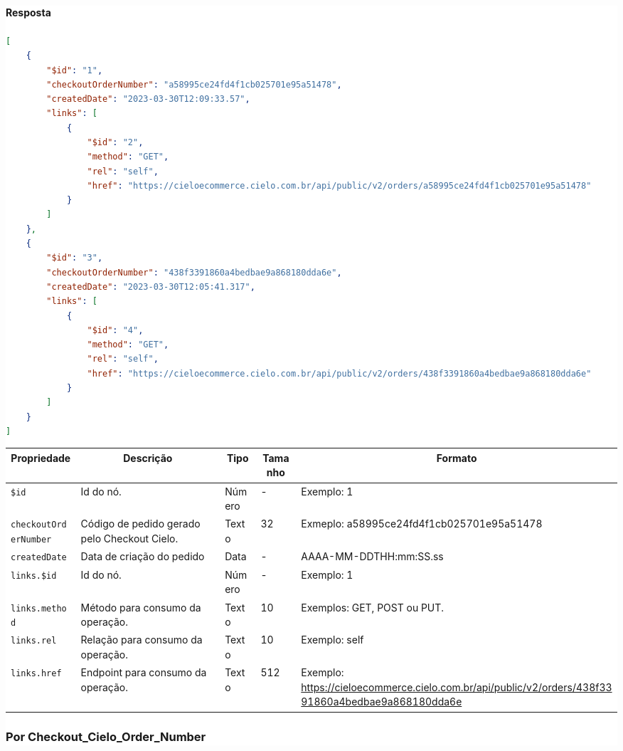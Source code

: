#### Resposta

``` json
[
    {
        "$id": "1",
        "checkoutOrderNumber": "a58995ce24fd4f1cb025701e95a51478",
        "createdDate": "2023-03-30T12:09:33.57",
        "links": [
            {
                "$id": "2",
                "method": "GET",
                "rel": "self",
                "href": "https://cieloecommerce.cielo.com.br/api/public/v2/orders/a58995ce24fd4f1cb025701e95a51478"
            }
        ]
    },
    {
        "$id": "3",
        "checkoutOrderNumber": "438f3391860a4bedbae9a868180dda6e",
        "createdDate": "2023-03-30T12:05:41.317",
        "links": [
            {
                "$id": "4",
                "method": "GET",
                "rel": "self",
                "href": "https://cieloecommerce.cielo.com.br/api/public/v2/orders/438f3391860a4bedbae9a868180dda6e"
            }
        ]
    }
]
```

|Propriedade|Descrição|Tipo|Tamanho|Formato|
|---|---|---|---|---|
|`$id`|Id do nó.|Número|-|Exemplo: 1|
|`checkoutOrderNumber`|Código de pedido gerado pelo Checkout Cielo.|Texto|32|Exmeplo: a58995ce24fd4f1cb025701e95a51478|
|`createdDate`|Data de criação do pedido |Data|-|AAAA-MM-DDTHH:mm:SS.ss|
|`links.$id`|Id do nó.|Número|-|Exemplo: 1|
|`links.method`|Método para consumo da operação.|Texto|10|Exemplos: GET, POST ou PUT.|
|`links.rel`|Relação para consumo da operação.|Texto|10|Exemplo: self|
|`links.href`|Endpoint para consumo da operação.|Texto|512|Exemplo: https://cieloecommerce.cielo.com.br/api/public/v2/orders/438f3391860a4bedbae9a868180dda6e|

### Por Checkout_Cielo_Order_Number

